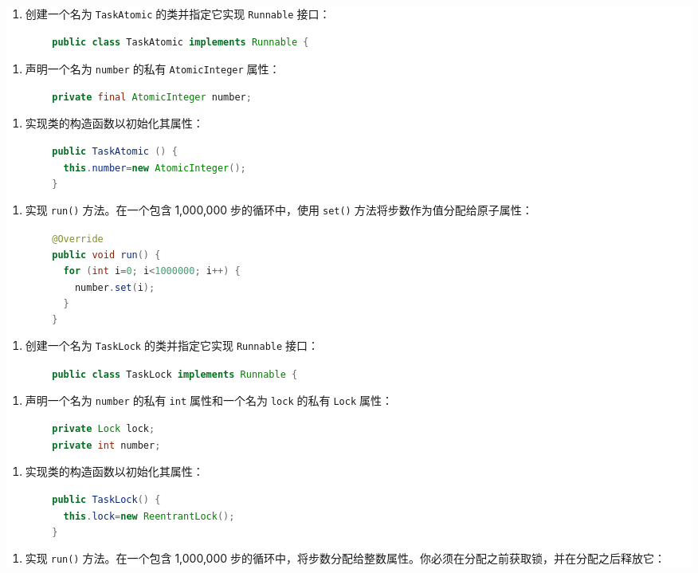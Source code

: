 1.  创建一个名为 `TaskAtomic` 的类并指定它实现 `Runnable` 接口：

```java
        public class TaskAtomic implements Runnable {

```

1.  声明一个名为 `number` 的私有 `AtomicInteger` 属性：

```java
        private final AtomicInteger number;

```

1.  实现类的构造函数以初始化其属性：

```java
        public TaskAtomic () { 
          this.number=new AtomicInteger(); 
        }

```

1.  实现 `run()` 方法。在一个包含 1,000,000 步的循环中，使用 `set()` 方法将步数作为值分配给原子属性：

```java
        @Override 
        public void run() { 
          for (int i=0; i<1000000; i++) { 
            number.set(i); 
          } 
        }

```

1.  创建一个名为 `TaskLock` 的类并指定它实现 `Runnable` 接口：

```java
        public class TaskLock implements Runnable {

```

1.  声明一个名为 `number` 的私有 `int` 属性和一个名为 `lock` 的私有 `Lock` 属性：

```java
        private Lock lock; 
        private int number;

```

1.  实现类的构造函数以初始化其属性：

```java
        public TaskLock() { 
          this.lock=new ReentrantLock(); 
        }

```

1.  实现 `run()` 方法。在一个包含 1,000,000 步的循环中，将步数分配给整数属性。你必须在分配之前获取锁，并在分配之后释放它：
